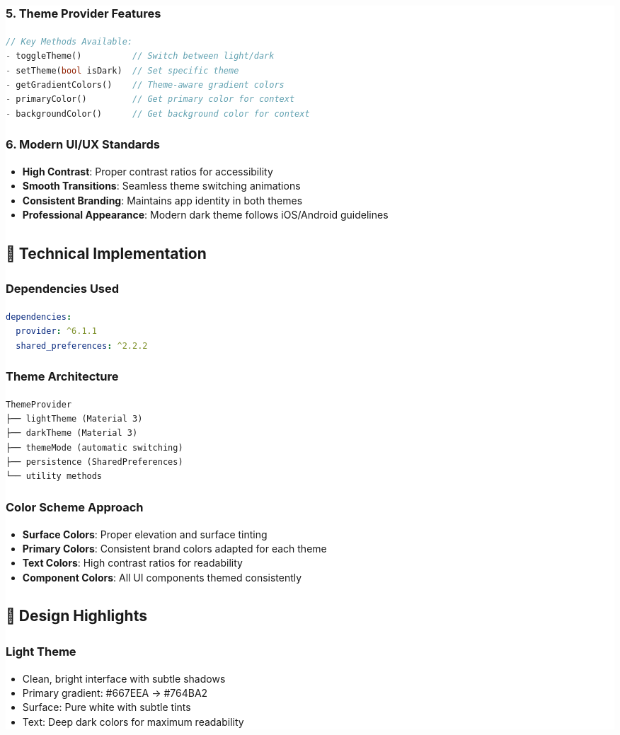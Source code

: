 ### 5. **Theme Provider Features**
```dart
// Key Methods Available:
- toggleTheme()          // Switch between light/dark
- setTheme(bool isDark)  // Set specific theme
- getGradientColors()    // Theme-aware gradient colors
- primaryColor()         // Get primary color for context
- backgroundColor()      // Get background color for context
```

### 6. **Modern UI/UX Standards**
- **High Contrast**: Proper contrast ratios for accessibility
- **Smooth Transitions**: Seamless theme switching animations
- **Consistent Branding**: Maintains app identity in both themes
- **Professional Appearance**: Modern dark theme follows iOS/Android guidelines

## 🔧 Technical Implementation

### **Dependencies Used**
```yaml
dependencies:
  provider: ^6.1.1
  shared_preferences: ^2.2.2
```

### **Theme Architecture**
```
ThemeProvider
├── lightTheme (Material 3)
├── darkTheme (Material 3)
├── themeMode (automatic switching)
├── persistence (SharedPreferences)
└── utility methods
```

### **Color Scheme Approach**
- **Surface Colors**: Proper elevation and surface tinting
- **Primary Colors**: Consistent brand colors adapted for each theme
- **Text Colors**: High contrast ratios for readability
- **Component Colors**: All UI components themed consistently

## 🎨 Design Highlights

### **Light Theme**
- Clean, bright interface with subtle shadows
- Primary gradient: #667EEA → #764BA2
- Surface: Pure white with subtle tints
- Text: Deep dark colors for maximum readability
